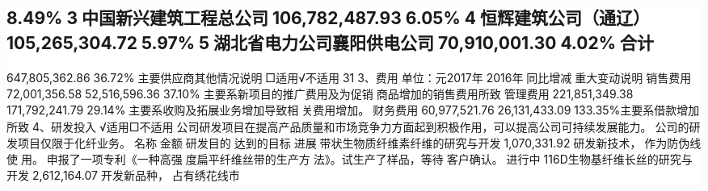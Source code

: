 8.49%
3
中国新兴建筑工程总公司
106,782,487.93
6.05%
4
恒辉建筑公司（通辽）
105,265,304.72
5.97%
5
湖北省电力公司襄阳供电公司
70,910,001.30
4.02%
合计
--
647,805,362.86
36.72%
主要供应商其他情况说明
□适用√不适用
31
3、费用
单位：元2017年
2016年
同比增减
重大变动说明
销售费用
72,001,356.58
52,516,596.36
37.10%
主要系新项目的推广费用及为促销
商品增加的销售费用所致
管理费用
221,851,349.38
171,792,241.79
29.14%
主要系收购及拓展业务增加导致相
关费用增加。
财务费用
60,977,521.76
26,131,433.09
133.35%主要系借款增加所致
4、研发投入
√适用□不适用
公司研发项目在提高产品质量和市场竞争力方面起到积极作用，可以提高公司可持续发展能力。
公司的研发项目仅限于化纤业务。
名称
金额
研发目的
达到的目标
进展
带状生物质纤维素纤维的研究与开发
1,070,331.92
研发新技术，
作为防伪线使
用。
申报了一项专利《一种高强
度扁平纤维丝带的生产方
法》。试生产了样品，等待
客户确认。
进行中
116D生物基纤维长丝的研究与开发
2,612,164.07
开发新品种，
占有绣花线市